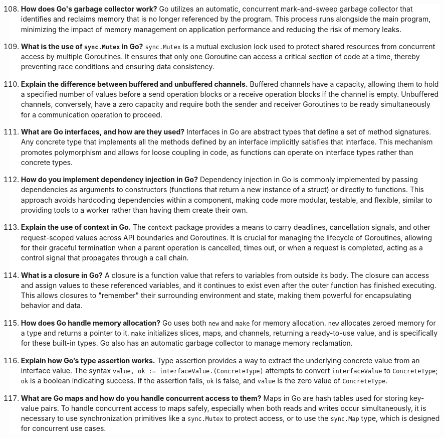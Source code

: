 108. **How does Go's garbage collector work?**
    Go utilizes an automatic, concurrent mark-and-sweep garbage collector that identifies and reclaims memory that is no longer referenced by the program. This process runs alongside the main program, minimizing the impact of memory management on application performance and reducing the risk of memory leaks.

109. **What is the use of `sync.Mutex` in Go?**
    `sync.Mutex` is a mutual exclusion lock used to protect shared resources from concurrent access by multiple Goroutines. It ensures that only one Goroutine can access a critical section of code at a time, thereby preventing race conditions and ensuring data consistency.

110. **Explain the difference between buffered and unbuffered channels.**
    Buffered channels have a capacity, allowing them to hold a specified number of values before a send operation blocks or a receive operation blocks if the channel is empty. Unbuffered channels, conversely, have a zero capacity and require both the sender and receiver Goroutines to be ready simultaneously for a communication operation to proceed.

111. **What are Go interfaces, and how are they used?**
    Interfaces in Go are abstract types that define a set of method signatures. Any concrete type that implements all the methods defined by an interface implicitly satisfies that interface. This mechanism promotes polymorphism and allows for loose coupling in code, as functions can operate on interface types rather than concrete types.

112. **How do you implement dependency injection in Go?**
    Dependency injection in Go is commonly implemented by passing dependencies as arguments to constructors (functions that return a new instance of a struct) or directly to functions. This approach avoids hardcoding dependencies within a component, making code more modular, testable, and flexible, similar to providing tools to a worker rather than having them create their own.

113. **Explain the use of context in Go.**
    The `context` package provides a means to carry deadlines, cancellation signals, and other request-scoped values across API boundaries and Goroutines. It is crucial for managing the lifecycle of Goroutines, allowing for their graceful termination when a parent operation is cancelled, times out, or when a request is completed, acting as a control signal that propagates through a call chain.

114. **What is a closure in Go?**
    A closure is a function value that refers to variables from outside its body. The closure can access and assign values to these referenced variables, and it continues to exist even after the outer function has finished executing. This allows closures to "remember" their surrounding environment and state, making them powerful for encapsulating behavior and data.

115. **How does Go handle memory allocation?**
    Go uses both `new` and `make` for memory allocation. `new` allocates zeroed memory for a type and returns a pointer to it. `make` initializes slices, maps, and channels, returning a ready-to-use value, and is specifically for these built-in types. Go also has an automatic garbage collector to manage memory reclamation.

116. **Explain how Go’s type assertion works.**
    Type assertion provides a way to extract the underlying concrete value from an interface value. The syntax `value, ok := interfaceValue.(ConcreteType)` attempts to convert `interfaceValue` to `ConcreteType`; `ok` is a boolean indicating success. If the assertion fails, `ok` is false, and `value` is the zero value of `ConcreteType`.

117. **What are Go maps and how do you handle concurrent access to them?**
    Maps in Go are hash tables used for storing key-value pairs. To handle concurrent access to maps safely, especially when both reads and writes occur simultaneously, it is necessary to use synchronization primitives like a `sync.Mutex` to protect access, or to use the `sync.Map` type, which is designed for concurrent use cases.
